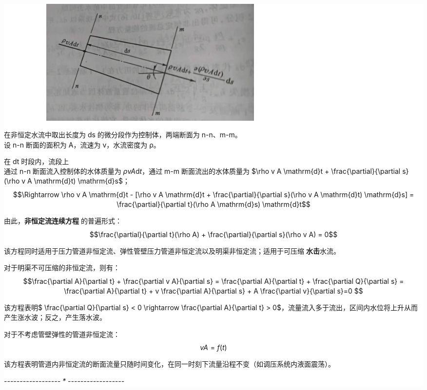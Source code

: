 <img src="./Imgs/23.jpg" width=600 height=240>

在非恒定水流中取出长度为 ds 的微分段作为控制体，两端断面为 n-n、m-m。  
设 n-n 断面的面积为 A，流速为 v，水流密度为 ρ。  

在 dt 时段内，流段上  
通过 n-n 断面流入控制体的水体质量为 $\rho v A \mathrm{d}t$，通过 m-m 断面流出的水体质量为 $\rho v A \mathrm{d}t + \frac{\partial}{\partial s}(\rho v A \mathrm{d}t) \mathrm{d}s$；  
$$\Rightarrow \rho v A \mathrm{d}t - [\rho v A \mathrm{d}t + \frac{\partial}{\partial s}(\rho v A \mathrm{d}t) \mathrm{d}s] = \frac{\partial}{\partial t}(\rho A \mathrm{d}s) \mathrm{d}t$$

由此，**非恒定流连续方程** 的普遍形式：  
$$\frac{\partial}{\partial t}(\rho A) + \frac{\partial}{\partial s}(\rho v A) = 0$$

该方程同时适用于压力管道非恒定流、弹性管壁压力管道非恒定流以及明渠非恒定流；适用于可压缩 **水击**水流。

对于明渠不可压缩的非恒定流，则有：  
$$\frac{\partial A}{\partial t} + \frac{\partial v A}{\partial s} = \frac{\partial A}{\partial t} + \frac{\partial Q}{\partial s} = \frac{\partial A}{\partial t} + v \frac{\partial A}{\partial s} + A \frac{\partial v}{\partial s}=0 $$

该方程表明$ \frac{\partial Q}{\partial s} < 0 \rightarrow \frac{\partial A}{\partial t} > 0$，流量流入多于流出，区间内水位将上升从而产生涨水波；反之，产生落水波。


对于不考虑管壁弹性的管道非恒定流：
$$v A = f(t)$$

该方程表明管道内非恒定流的断面流量只随时间变化，在同一时刻下流量沿程不变（如调压系统内液面震荡）。

*------------------ * ------------------*
